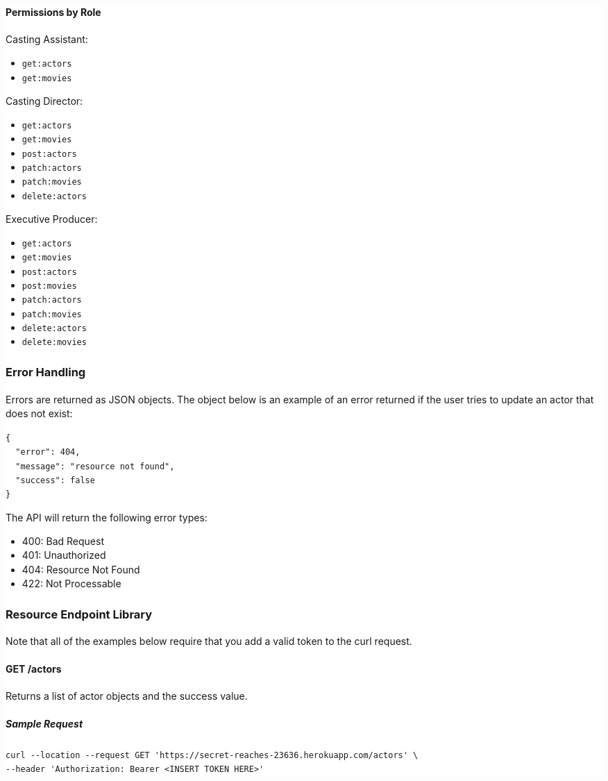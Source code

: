 
#### Permissions by Role

Casting Assistant:
- ```get:actors```
- ```get:movies```

Casting Director:
- ```get:actors```
- ```get:movies```
- ```post:actors```
- ```patch:actors```
- ```patch:movies```
- ```delete:actors```

Executive Producer:
- ```get:actors```
- ```get:movies```
- ```post:actors```
- ```post:movies```
- ```patch:actors```
- ```patch:movies```
- ```delete:actors```
- ```delete:movies```

### Error Handling

Errors are returned as JSON objects. The object below is an example of an error returned if the user tries to update an actor that does not exist:

```
{
  "error": 404,
  "message": "resource not found",
  "success": false
}
```

The API will return the following error types:
- 400: Bad Request
- 401: Unauthorized
- 404: Resource Not Found
- 422: Not Processable

### Resource Endpoint Library

Note that all of the examples below require that you add a valid token to the curl request.

#### GET /actors

Returns a list of actor objects and the success value.

##### Sample Request

```
curl --location --request GET 'https://secret-reaches-23636.herokuapp.com/actors' \
--header 'Authorization: Bearer <INSERT TOKEN HERE>'
```
